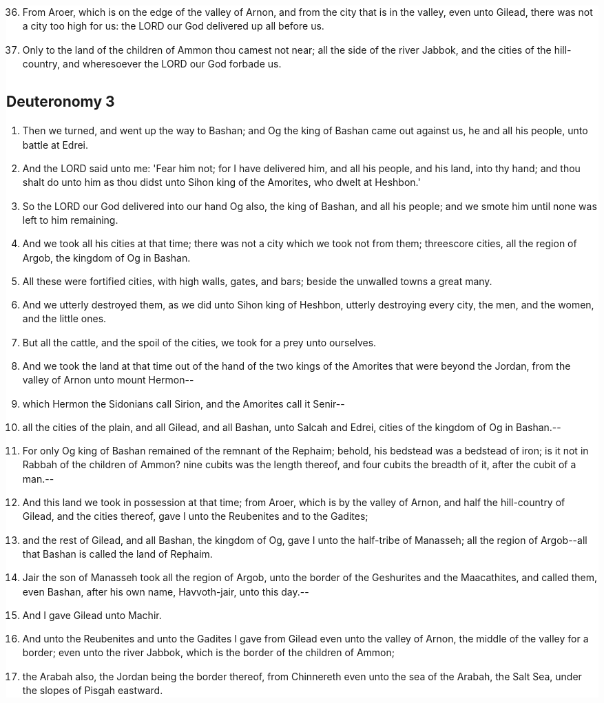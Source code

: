 36. From Aroer, which is on the edge of the valley of Arnon, and from the city that is in the valley, even unto Gilead, there was not a city too high for us: the LORD our God delivered up all before us.

37. Only to the land of the children of Ammon thou camest not near; all the side of the river Jabbok, and the cities of the hill- country, and wheresoever the LORD our God forbade us.

## Deuteronomy 3

1. Then we turned, and went up the way to Bashan; and Og the king of Bashan came out against us, he and all his people, unto battle at Edrei.

2. And the LORD said unto me: 'Fear him not; for I have delivered him, and all his people, and his land, into thy hand; and thou shalt do unto him as thou didst unto Sihon king of the Amorites, who dwelt at Heshbon.'

3. So the LORD our God delivered into our hand Og also, the king of Bashan, and all his people; and we smote him until none was left to him remaining.

4. And we took all his cities at that time; there was not a city which we took not from them; threescore cities, all the region of Argob, the kingdom of Og in Bashan.

5. All these were fortified cities, with high walls, gates, and bars; beside the unwalled towns a great many.

6. And we utterly destroyed them, as we did unto Sihon king of Heshbon, utterly destroying every city, the men, and the women, and the little ones.

7. But all the cattle, and the spoil of the cities, we took for a prey unto ourselves.

8. And we took the land at that time out of the hand of the two kings of the Amorites that were beyond the Jordan, from the valley of Arnon unto mount Hermon--

9. which Hermon the Sidonians call Sirion, and the Amorites call it Senir--

10. all the cities of the plain, and all Gilead, and all Bashan, unto Salcah and Edrei, cities of the kingdom of Og in Bashan.--

11. For only Og king of Bashan remained of the remnant of the Rephaim; behold, his bedstead was a bedstead of iron; is it not in Rabbah of the children of Ammon? nine cubits was the length thereof, and four cubits the breadth of it, after the cubit of a man.--

12. And this land we took in possession at that time; from Aroer, which is by the valley of Arnon, and half the hill-country of Gilead, and the cities thereof, gave I unto the Reubenites and to the Gadites;

13. and the rest of Gilead, and all Bashan, the kingdom of Og, gave I unto the half-tribe of Manasseh; all the region of Argob--all that Bashan is called the land of Rephaim.

14. Jair the son of Manasseh took all the region of Argob, unto the border of the Geshurites and the Maacathites, and called them, even Bashan, after his own name, Havvoth-jair, unto this day.--

15. And I gave Gilead unto Machir.

16. And unto the Reubenites and unto the Gadites I gave from Gilead even unto the valley of Arnon, the middle of the valley for a border; even unto the river Jabbok, which is the border of the children of Ammon;

17. the Arabah also, the Jordan being the border thereof, from Chinnereth even unto the sea of the Arabah, the Salt Sea, under the slopes of Pisgah eastward.
